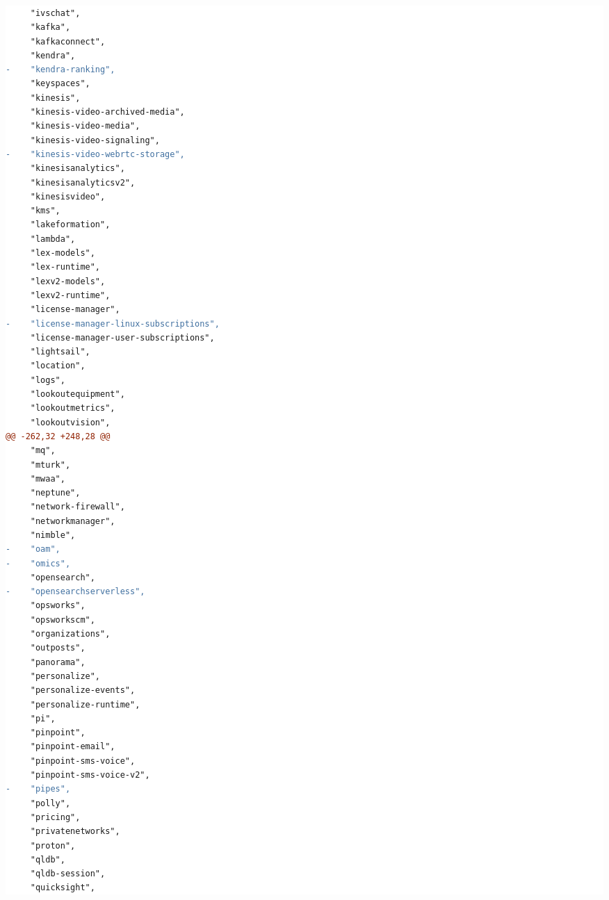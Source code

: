 ```diff
     "ivschat",
     "kafka",
     "kafkaconnect",
     "kendra",
-    "kendra-ranking",
     "keyspaces",
     "kinesis",
     "kinesis-video-archived-media",
     "kinesis-video-media",
     "kinesis-video-signaling",
-    "kinesis-video-webrtc-storage",
     "kinesisanalytics",
     "kinesisanalyticsv2",
     "kinesisvideo",
     "kms",
     "lakeformation",
     "lambda",
     "lex-models",
     "lex-runtime",
     "lexv2-models",
     "lexv2-runtime",
     "license-manager",
-    "license-manager-linux-subscriptions",
     "license-manager-user-subscriptions",
     "lightsail",
     "location",
     "logs",
     "lookoutequipment",
     "lookoutmetrics",
     "lookoutvision",
@@ -262,32 +248,28 @@
     "mq",
     "mturk",
     "mwaa",
     "neptune",
     "network-firewall",
     "networkmanager",
     "nimble",
-    "oam",
-    "omics",
     "opensearch",
-    "opensearchserverless",
     "opsworks",
     "opsworkscm",
     "organizations",
     "outposts",
     "panorama",
     "personalize",
     "personalize-events",
     "personalize-runtime",
     "pi",
     "pinpoint",
     "pinpoint-email",
     "pinpoint-sms-voice",
     "pinpoint-sms-voice-v2",
-    "pipes",
     "polly",
     "pricing",
     "privatenetworks",
     "proton",
     "qldb",
     "qldb-session",
     "quicksight",
```